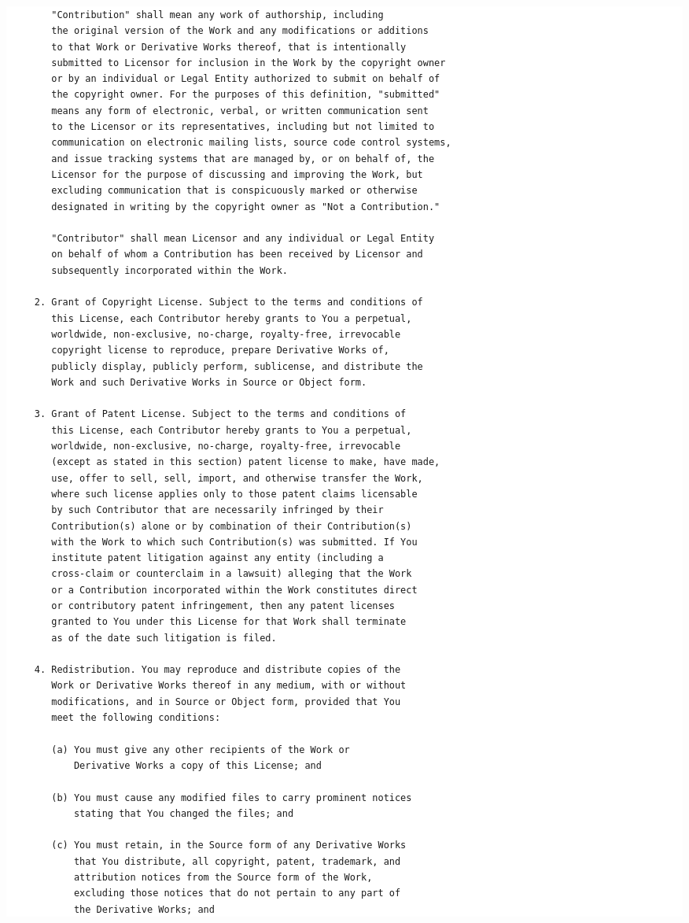             "Contribution" shall mean any work of authorship, including
            the original version of the Work and any modifications or additions
            to that Work or Derivative Works thereof, that is intentionally
            submitted to Licensor for inclusion in the Work by the copyright owner
            or by an individual or Legal Entity authorized to submit on behalf of
            the copyright owner. For the purposes of this definition, "submitted"
            means any form of electronic, verbal, or written communication sent
            to the Licensor or its representatives, including but not limited to
            communication on electronic mailing lists, source code control systems,
            and issue tracking systems that are managed by, or on behalf of, the
            Licensor for the purpose of discussing and improving the Work, but
            excluding communication that is conspicuously marked or otherwise
            designated in writing by the copyright owner as "Not a Contribution."
      
            "Contributor" shall mean Licensor and any individual or Legal Entity
            on behalf of whom a Contribution has been received by Licensor and
            subsequently incorporated within the Work.
      
         2. Grant of Copyright License. Subject to the terms and conditions of
            this License, each Contributor hereby grants to You a perpetual,
            worldwide, non-exclusive, no-charge, royalty-free, irrevocable
            copyright license to reproduce, prepare Derivative Works of,
            publicly display, publicly perform, sublicense, and distribute the
            Work and such Derivative Works in Source or Object form.
      
         3. Grant of Patent License. Subject to the terms and conditions of
            this License, each Contributor hereby grants to You a perpetual,
            worldwide, non-exclusive, no-charge, royalty-free, irrevocable
            (except as stated in this section) patent license to make, have made,
            use, offer to sell, sell, import, and otherwise transfer the Work,
            where such license applies only to those patent claims licensable
            by such Contributor that are necessarily infringed by their
            Contribution(s) alone or by combination of their Contribution(s)
            with the Work to which such Contribution(s) was submitted. If You
            institute patent litigation against any entity (including a
            cross-claim or counterclaim in a lawsuit) alleging that the Work
            or a Contribution incorporated within the Work constitutes direct
            or contributory patent infringement, then any patent licenses
            granted to You under this License for that Work shall terminate
            as of the date such litigation is filed.
      
         4. Redistribution. You may reproduce and distribute copies of the
            Work or Derivative Works thereof in any medium, with or without
            modifications, and in Source or Object form, provided that You
            meet the following conditions:
      
            (a) You must give any other recipients of the Work or
                Derivative Works a copy of this License; and
      
            (b) You must cause any modified files to carry prominent notices
                stating that You changed the files; and
      
            (c) You must retain, in the Source form of any Derivative Works
                that You distribute, all copyright, patent, trademark, and
                attribution notices from the Source form of the Work,
                excluding those notices that do not pertain to any part of
                the Derivative Works; and
      
